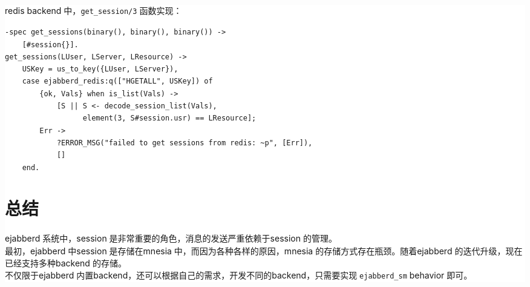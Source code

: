 redis backend 中，`get_session/3` 函数实现：
```
-spec get_sessions(binary(), binary(), binary()) ->
    [#session{}].
get_sessions(LUser, LServer, LResource) ->
    USKey = us_to_key({LUser, LServer}),
    case ejabberd_redis:q(["HGETALL", USKey]) of
        {ok, Vals} when is_list(Vals) ->
            [S || S <- decode_session_list(Vals),
                  element(3, S#session.usr) == LResource];
        Err ->
            ?ERROR_MSG("failed to get sessions from redis: ~p", [Err]),
            []
    end.
```
# 总结
ejabberd 系统中，session 是非常重要的角色，消息的发送严重依赖于session 的管理。<br>
最初，ejabberd 中session 是存储在mnesia 中，而因为各种各样的原因，mnesia 的存储方式存在瓶颈。随着ejabberd 的迭代升级，现在已经支持多种backend 的存储。<br>
不仅限于ejabberd 内置backend，还可以根据自己的需求，开发不同的backend，只需要实现 `ejabberd_sm` behavior 即可。